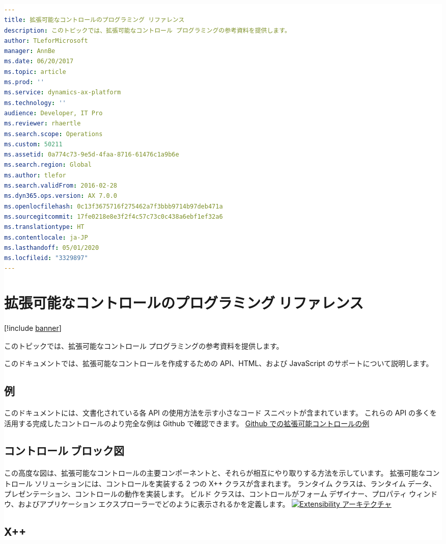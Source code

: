 ```yaml
---
title: 拡張可能なコントロールのプログラミング リファレンス
description: このトピックでは、拡張可能なコントロール プログラミングの参考資料を提供します。
author: TLeforMicrosoft
manager: AnnBe
ms.date: 06/20/2017
ms.topic: article
ms.prod: ''
ms.service: dynamics-ax-platform
ms.technology: ''
audience: Developer, IT Pro
ms.reviewer: rhaertle
ms.search.scope: Operations
ms.custom: 50211
ms.assetid: 0a774c73-9e5d-4faa-8716-61476c1a9b6e
ms.search.region: Global
ms.author: tlefor
ms.search.validFrom: 2016-02-28
ms.dyn365.ops.version: AX 7.0.0
ms.openlocfilehash: 0c13f3675716f275462a7f3bbb9714b97deb471a
ms.sourcegitcommit: 17fe0218e8e3f2f4c57c73c0c438a6ebf1ef32a6
ms.translationtype: HT
ms.contentlocale: ja-JP
ms.lasthandoff: 05/01/2020
ms.locfileid: "3329897"
---
```

# <a name="extensible-control-programming-reference"></a>拡張可能なコントロールのプログラミング リファレンス

[!include [banner](../includes/banner.md)]

このトピックでは、拡張可能なコントロール プログラミングの参考資料を提供します。

このドキュメントでは、拡張可能なコントロールを作成するための API、HTML、および JavaScript のサポートについて説明します。

## <a name="examples"></a>例
このドキュメントには、文書化されている各 API の使用方法を示す小さなコード スニペットが含まれています。 これらの API の多くを活用する完成したコントロールのより完全な例は Github で確認できます。 [Github での拡張可能コントロールの例](https://github.com/Microsoft/Dynamics-AX-Extensible-Control-Samples)

## <a name="control-block-diagram"></a>コントロール ブロック図
この高度な図は、拡張可能なコントロールの主要コンポーネントと、それらが相互にやり取りする方法を示しています。 拡張可能なコントロール ソリューションには、コントロールを実装する 2 つの X++ クラスが含まれます。 ランタイム クラスは、ランタイム データ、プレゼンテーション、コントロールの動作を実装します。 ビルド クラスは、コントロールがフォーム デザイナー、プロパティ ウィンドウ、およびアプリケーション エクスプローラーでどのように表示されるかを定義します。 [![Extensibility アーキテクチャ](./media/extensibilityarchitecture.png)](./media/extensibilityarchitecture.png)

<a name="x"></a>X++
---
